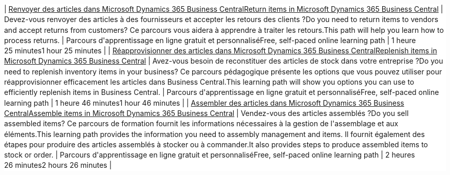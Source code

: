 | [<span data-ttu-id="3b76c-235">Renvoyer des articles dans Microsoft Dynamics 365 Business Central</span><span class="sxs-lookup"><span data-stu-id="3b76c-235">Return items in Microsoft Dynamics 365 Business Central</span></span>](https://docs.microsoft.com/learn/paths/return-items-dynamics-365-business-central/)                                                   | <span data-ttu-id="3b76c-236">Devez-vous renvoyer des articles à des fournisseurs et accepter les retours des clients ?</span><span class="sxs-lookup"><span data-stu-id="3b76c-236">Do you need to return items to vendors and accept returns from customers?</span></span> <span data-ttu-id="3b76c-237">Ce parcours vous aidera à apprendre à traiter les retours.</span><span class="sxs-lookup"><span data-stu-id="3b76c-237">This path will help you learn how to process returns.</span></span>                                                                                                                                                                                                                                                                                                                                                                   | <span data-ttu-id="3b76c-238">Parcours d'apprentissage en ligne gratuit et personnalisé</span><span class="sxs-lookup"><span data-stu-id="3b76c-238">Free, self-paced online learning path</span></span>                                          | <span data-ttu-id="3b76c-239">1 heure 25 minutes</span><span class="sxs-lookup"><span data-stu-id="3b76c-239">1 hour 25 minutes</span></span>  |
| [<span data-ttu-id="3b76c-240">Réapprovisionner des articles dans Microsoft Dynamics 365 Business Central</span><span class="sxs-lookup"><span data-stu-id="3b76c-240">Replenish items in Microsoft Dynamics 365 Business Central</span></span>](https://docs.microsoft.com/learn/paths/replenish-items-dynamics-365-business-central/)                                             | <span data-ttu-id="3b76c-241">Avez-vous besoin de reconstituer des articles de stock dans votre entreprise ?</span><span class="sxs-lookup"><span data-stu-id="3b76c-241">Do you need to replenish inventory items in your business?</span></span> <span data-ttu-id="3b76c-242">Ce parcours pédagogique présente les options que vous pouvez utiliser pour réapprovisionner efficacement les articles dans Business Central.</span><span class="sxs-lookup"><span data-stu-id="3b76c-242">This learning path will show you options you can use to efficiently replenish items in Business Central.</span></span>                                                                                                                                                                                                                                                                                                                               | <span data-ttu-id="3b76c-243">Parcours d'apprentissage en ligne gratuit et personnalisé</span><span class="sxs-lookup"><span data-stu-id="3b76c-243">Free, self-paced online learning path</span></span>                                          | <span data-ttu-id="3b76c-244">1 heure 46 minutes</span><span class="sxs-lookup"><span data-stu-id="3b76c-244">1 hour 46 minutes</span></span>  |
| [<span data-ttu-id="3b76c-245">Assembler des articles dans Microsoft Dynamics 365 Business Central</span><span class="sxs-lookup"><span data-stu-id="3b76c-245">Assemble items in Microsoft Dynamics 365 Business Central</span></span>](https://docs.microsoft.com/learn/paths/assemble-items-dynamics-365-business-central/)                                               | <span data-ttu-id="3b76c-246">Vendez-vous des articles assemblés ?</span><span class="sxs-lookup"><span data-stu-id="3b76c-246">Do you sell assembled items?</span></span> <span data-ttu-id="3b76c-247">Ce parcours de formation fournit les informations nécessaires à la gestion de l'assemblage et aux éléments.</span><span class="sxs-lookup"><span data-stu-id="3b76c-247">This learning path provides the information you need to assembly management and items.</span></span> <span data-ttu-id="3b76c-248">Il fournit également des étapes pour produire des articles assemblés à stocker ou à commander.</span><span class="sxs-lookup"><span data-stu-id="3b76c-248">It also provides steps to produce assembled items to stock or order.</span></span>                                                                                                                                                                                                                                                                                                          | <span data-ttu-id="3b76c-249">Parcours d'apprentissage en ligne gratuit et personnalisé</span><span class="sxs-lookup"><span data-stu-id="3b76c-249">Free, self-paced online learning path</span></span>                                          | <span data-ttu-id="3b76c-250">2 heures 26 minutes</span><span class="sxs-lookup"><span data-stu-id="3b76c-250">2 hours 26 minutes</span></span> |